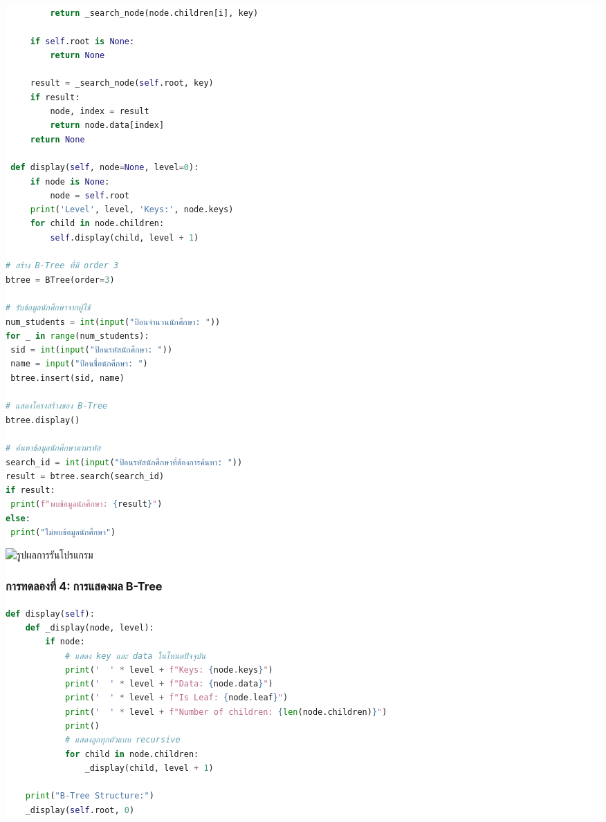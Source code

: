    ```python
            return _search_node(node.children[i], key)
        
        if self.root is None:
            return None
        
        result = _search_node(self.root, key)
        if result:
            node, index = result
            return node.data[index]
        return None

    def display(self, node=None, level=0):
        if node is None:
            node = self.root
        print('Level', level, 'Keys:', node.keys)
        for child in node.children:
            self.display(child, level + 1)

# สร้าง B-Tree ที่มี order 3
btree = BTree(order=3)

# รับข้อมูลนักศึกษาจากผู้ใช้
num_students = int(input("ป้อนจำนวนนักศึกษา: "))
for _ in range(num_students):
    sid = int(input("ป้อนรหัสนักศึกษา: "))
    name = input("ป้อนชื่อนักศึกษา: ")
    btree.insert(sid, name)

# แสดงโครงสร้างของ B-Tree
btree.display()

# ค้นหาข้อมูลนักศึกษาตามรหัส
search_id = int(input("ป้อนรหัสนักศึกษาที่ต้องการค้นหา: "))
result = btree.search(search_id)
if result:
    print(f"พบข้อมูลนักศึกษา: {result}")
else:
    print("ไม่พบข้อมูลนักศึกษา")


   ```



   ![รูปผลการรันโปรแกรม](./YourImagepath/image.png)

### การทดลองที่ 4: การแสดงผล B-Tree

```python
def display(self):
    def _display(node, level):
        if node:
            # แสดง key และ data ในโหนดปัจจุบัน
            print('  ' * level + f"Keys: {node.keys}")
            print('  ' * level + f"Data: {node.data}")
            print('  ' * level + f"Is Leaf: {node.leaf}")
            print('  ' * level + f"Number of children: {len(node.children)}")
            print()
            # แสดงลูกทุกตัวแบบ recursive
            for child in node.children:
                _display(child, level + 1)
    
    print("B-Tree Structure:")
    _display(self.root, 0)
```